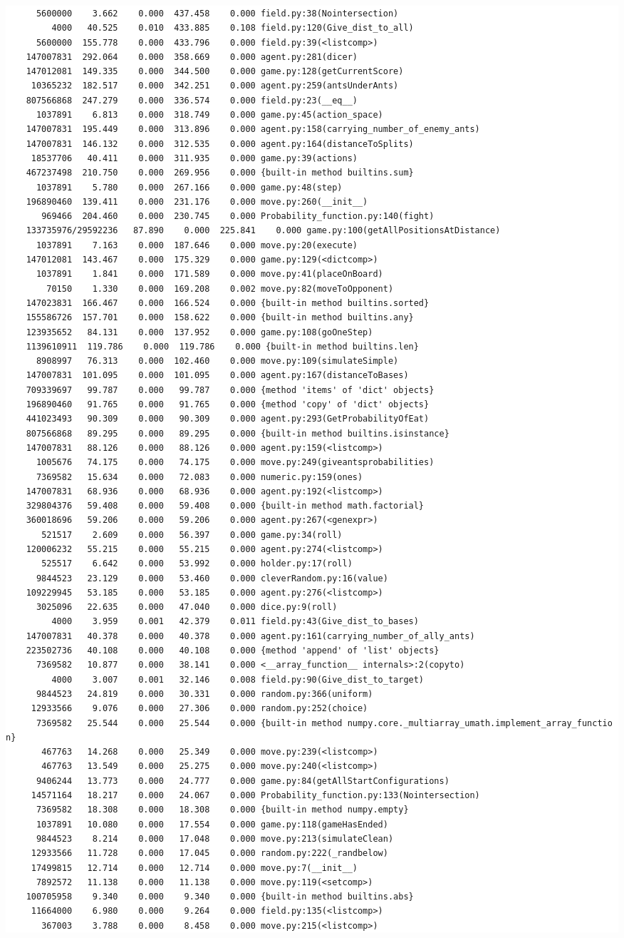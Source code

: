           5600000    3.662    0.000  437.458    0.000 field.py:38(Nointersection)
             4000   40.525    0.010  433.885    0.108 field.py:120(Give_dist_to_all)
          5600000  155.778    0.000  433.796    0.000 field.py:39(<listcomp>)
        147007831  292.064    0.000  358.669    0.000 agent.py:281(dicer)
        147012081  149.335    0.000  344.500    0.000 game.py:128(getCurrentScore)
         10365232  182.517    0.000  342.251    0.000 agent.py:259(antsUnderAnts)
        807566868  247.279    0.000  336.574    0.000 field.py:23(__eq__)
          1037891    6.813    0.000  318.749    0.000 game.py:45(action_space)
        147007831  195.449    0.000  313.896    0.000 agent.py:158(carrying_number_of_enemy_ants)
        147007831  146.132    0.000  312.535    0.000 agent.py:164(distanceToSplits)
         18537706   40.411    0.000  311.935    0.000 game.py:39(actions)
        467237498  210.750    0.000  269.956    0.000 {built-in method builtins.sum}
          1037891    5.780    0.000  267.166    0.000 game.py:48(step)
        196890460  139.411    0.000  231.176    0.000 move.py:260(__init__)
           969466  204.460    0.000  230.745    0.000 Probability_function.py:140(fight)
        133735976/29592236   87.890    0.000  225.841    0.000 game.py:100(getAllPositionsAtDistance)
          1037891    7.163    0.000  187.646    0.000 move.py:20(execute)
        147012081  143.467    0.000  175.329    0.000 game.py:129(<dictcomp>)
          1037891    1.841    0.000  171.589    0.000 move.py:41(placeOnBoard)
            70150    1.330    0.000  169.208    0.002 move.py:82(moveToOpponent)
        147023831  166.467    0.000  166.524    0.000 {built-in method builtins.sorted}
        155586726  157.701    0.000  158.622    0.000 {built-in method builtins.any}
        123935652   84.131    0.000  137.952    0.000 game.py:108(goOneStep)
        1139610911  119.786    0.000  119.786    0.000 {built-in method builtins.len}
          8908997   76.313    0.000  102.460    0.000 move.py:109(simulateSimple)
        147007831  101.095    0.000  101.095    0.000 agent.py:167(distanceToBases)
        709339697   99.787    0.000   99.787    0.000 {method 'items' of 'dict' objects}
        196890460   91.765    0.000   91.765    0.000 {method 'copy' of 'dict' objects}
        441023493   90.309    0.000   90.309    0.000 agent.py:293(GetProbabilityOfEat)
        807566868   89.295    0.000   89.295    0.000 {built-in method builtins.isinstance}
        147007831   88.126    0.000   88.126    0.000 agent.py:159(<listcomp>)
          1005676   74.175    0.000   74.175    0.000 move.py:249(giveantsprobabilities)
          7369582   15.634    0.000   72.083    0.000 numeric.py:159(ones)
        147007831   68.936    0.000   68.936    0.000 agent.py:192(<listcomp>)
        329804376   59.408    0.000   59.408    0.000 {built-in method math.factorial}
        360018696   59.206    0.000   59.206    0.000 agent.py:267(<genexpr>)
           521517    2.609    0.000   56.397    0.000 game.py:34(roll)
        120006232   55.215    0.000   55.215    0.000 agent.py:274(<listcomp>)
           525517    6.642    0.000   53.992    0.000 holder.py:17(roll)
          9844523   23.129    0.000   53.460    0.000 cleverRandom.py:16(value)
        109229945   53.185    0.000   53.185    0.000 agent.py:276(<listcomp>)
          3025096   22.635    0.000   47.040    0.000 dice.py:9(roll)
             4000    3.959    0.001   42.379    0.011 field.py:43(Give_dist_to_bases)
        147007831   40.378    0.000   40.378    0.000 agent.py:161(carrying_number_of_ally_ants)
        223502736   40.108    0.000   40.108    0.000 {method 'append' of 'list' objects}
          7369582   10.877    0.000   38.141    0.000 <__array_function__ internals>:2(copyto)
             4000    3.007    0.001   32.146    0.008 field.py:90(Give_dist_to_target)
          9844523   24.819    0.000   30.331    0.000 random.py:366(uniform)
         12933566    9.076    0.000   27.306    0.000 random.py:252(choice)
          7369582   25.544    0.000   25.544    0.000 {built-in method numpy.core._multiarray_umath.implement_array_function}
           467763   14.268    0.000   25.349    0.000 move.py:239(<listcomp>)
           467763   13.549    0.000   25.275    0.000 move.py:240(<listcomp>)
          9406244   13.773    0.000   24.777    0.000 game.py:84(getAllStartConfigurations)
         14571164   18.217    0.000   24.067    0.000 Probability_function.py:133(Nointersection)
          7369582   18.308    0.000   18.308    0.000 {built-in method numpy.empty}
          1037891   10.080    0.000   17.554    0.000 game.py:118(gameHasEnded)
          9844523    8.214    0.000   17.048    0.000 move.py:213(simulateClean)
         12933566   11.728    0.000   17.045    0.000 random.py:222(_randbelow)
         17499815   12.714    0.000   12.714    0.000 move.py:7(__init__)
          7892572   11.138    0.000   11.138    0.000 move.py:119(<setcomp>)
        100705958    9.340    0.000    9.340    0.000 {built-in method builtins.abs}
         11664000    6.980    0.000    9.264    0.000 field.py:135(<listcomp>)
           367003    3.788    0.000    8.458    0.000 move.py:215(<listcomp>)